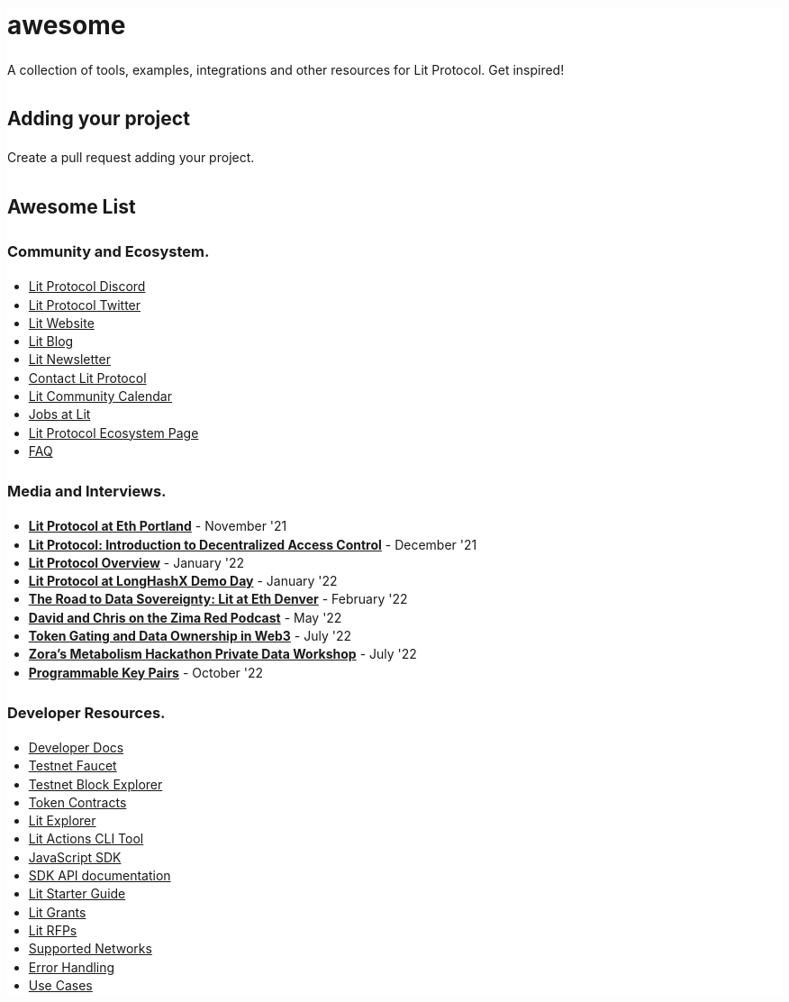 # awesome
A collection of tools, examples, integrations and other resources for Lit Protocol. Get inspired!

## Adding your project
Create a pull request adding your project.

## Awesome List

### Community and Ecosystem.

- [Lit Protocol Discord](https://discord.gg/GnTtFukpHq)
- [Lit Protocol Twitter](https://twitter.com/LitProtocol)
- [Lit Website](https://litprotocol.com/)
- [Lit Blog](https://spark.litprotocol.com/)
- [Lit Newsletter](https://spark.litprotocol.com/)
- [Contact Lit Protocol](https://nut.sh/ell/forms/352580/YEk9vu)
- [Lit Community Calendar](https://litgateway.com/calendar)
- [Jobs at Lit](https://jobs.lever.co/litprotocol)
- [Lit Protocol Ecosystem Page](https://litprotocol.com/community)
- [FAQ](https://developer.litprotocol.com/faq)

### Media and Interviews.

- **[Lit Protocol at Eth Portland](https://www.youtube.com/watch?v=285wvBBTa9c)** - November '21
- **[Lit Protocol: Introduction to Decentralized Access Control](https://www.youtube.com/watch?v=WgiWui2mGWs)** - December '21
- **[Lit Protocol Overview](https://www.youtube.com/watch?v=YUYdwtRaVxI&t=79s)** - January '22
- **[Lit Protocol at LongHashX Demo Day](https://www.youtube.com/watch?v=Yl4SL8tdPLM)** - January '22
- **[The Road to Data Sovereignty: Lit at Eth Denver](https://www.youtube.com/watch?v=M6wqmie6pbU)** - February '22
- **[David and Chris on the Zima Red Podcast](https://open.spotify.com/episode/6CBi2BpXmMVnG3Ce1dnifr?si=l8f7mdwfTO-TrINjfL_irg)** - May '22
- **[Token Gating and Data Ownership in Web3](https://www.youtube.com/watch?v=CVGh9Un8U5s)** - July '22
- **[Zora’s Metabolism Hackathon Private Data Workshop](https://www.youtube.com/watch?v=9h-n3_T8Exk)** - July '22
- **[Programmable Key Pairs](https://www.youtube.com/embed/7dN2F2P_6Xo)** - October '22

### Developer Resources.

- [Developer Docs](https://developer.litprotocol.com/)
- [Testnet Faucet](https://chronicle-faucet-app.vercel.app/)
- [Testnet Block Explorer](https://chain.litprotocol.com/)
- [Token Contracts](https://developer.litprotocol.com/resources/contracts)
- [Lit Explorer](https://explorer.litprotocol.com/pkps)
- [Lit Actions CLI Tool](https://developer.litprotocol.com/litactions/getlitcli/)
- [JavaScript SDK](https://github.com/LIT-Protocol/js-sdk)
- [SDK API documentation](https://js-sdk.litprotocol.com/index.html)
- [Lit Starter Guide](https://spark.litprotocol.com/lit-sdk-v2/)
- [Lit Grants](https://github.com/LIT-Protocol/LitGrants)
- [Lit RFPs](https://litprotocol.notion.site/Lit-Request-for-Ecosystem-Proposals-ae3f31e7f32c413cbe0b36c2fe53378d)
- [Supported Networks](https://developer.litprotocol.com/resources/supportedChains)
- [Error Handling](https://developer.litprotocol.com/SDK/Explanation/tests)
- [Use Cases](https://developer.litprotocol.com/usecases)
